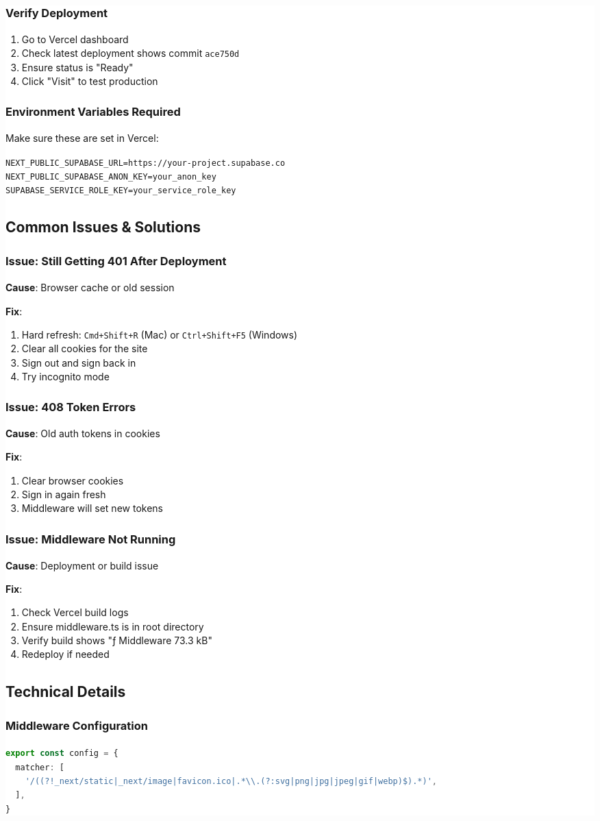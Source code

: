 ### Verify Deployment
1. Go to Vercel dashboard
2. Check latest deployment shows commit `ace750d`
3. Ensure status is "Ready"
4. Click "Visit" to test production

### Environment Variables Required

Make sure these are set in Vercel:
```
NEXT_PUBLIC_SUPABASE_URL=https://your-project.supabase.co
NEXT_PUBLIC_SUPABASE_ANON_KEY=your_anon_key
SUPABASE_SERVICE_ROLE_KEY=your_service_role_key
```

## Common Issues & Solutions

### Issue: Still Getting 401 After Deployment

**Cause**: Browser cache or old session

**Fix**:
1. Hard refresh: `Cmd+Shift+R` (Mac) or `Ctrl+Shift+F5` (Windows)
2. Clear all cookies for the site
3. Sign out and sign back in
4. Try incognito mode

### Issue: 408 Token Errors

**Cause**: Old auth tokens in cookies

**Fix**:
1. Clear browser cookies
2. Sign in again fresh
3. Middleware will set new tokens

### Issue: Middleware Not Running

**Cause**: Deployment or build issue

**Fix**:
1. Check Vercel build logs
2. Ensure middleware.ts is in root directory
3. Verify build shows "ƒ Middleware 73.3 kB"
4. Redeploy if needed

## Technical Details

### Middleware Configuration

```typescript
export const config = {
  matcher: [
    '/((?!_next/static|_next/image|favicon.ico|.*\\.(?:svg|png|jpg|jpeg|gif|webp)$).*)',
  ],
}
```
